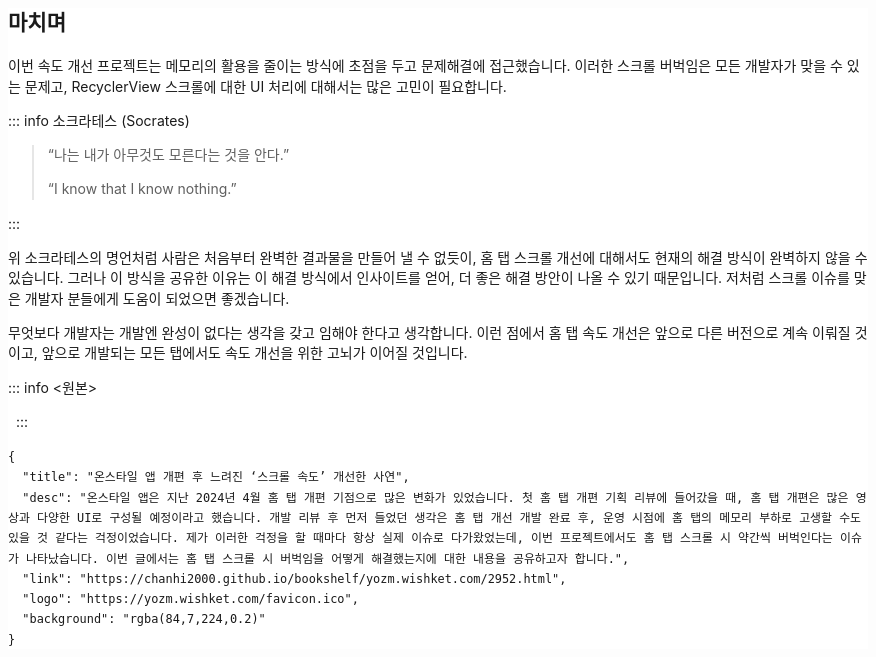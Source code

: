 
## 마치며

이번 속도 개선 프로젝트는 메모리의 활용을 줄이는 방식에 초점을 두고 문제해결에 접근했습니다. 이러한 스크롤 버벅임은 모든 개발자가 맞을 수 있는 문제고, RecyclerView 스크롤에 대한 UI 처리에 대해서는 많은 고민이 필요합니다.

::: info 소크라테스 (Socrates)

> “나는 내가 아무것도 모른다는 것을 안다.”
>
> “I know that I know nothing.”

:::

위 소크라테스의 명언처럼 사람은 처음부터 완벽한 결과물을 만들어 낼 수 없듯이, 홈 탭 스크롤 개선에 대해서도 현재의 해결 방식이 완벽하지 않을 수 있습니다. 그러나 이 방식을 공유한 이유는 이 해결 방식에서 인사이트를 얻어, 더 좋은 해결 방안이 나올 수 있기 때문입니다. 저처럼 스크롤 이슈를 맞은 개발자 분들에게 도움이 되었으면 좋겠습니다.

무엇보다 개발자는 개발엔 완성이 없다는 생각을 갖고 임해야 한다고 생각합니다. 이런 점에서 홈 탭 속도 개선은 앞으로 다른 버전으로 계속 이뤄질 것이고, 앞으로 개발되는 모든 탭에서도 속도 개선을 위한 고뇌가 이어질 것입니다.

::: info <원본>

<SiteInfo
  name="Android 온스타일 홈탭 스크롤 속도 개선 Mission Possible"
  desc="안녕하세요. CJ ENM 커머스 부문에서 Android 앱을 개발하는 신규찬입니다."
  url="https://medium.com/cj-onstyle/android-%ED%99%88%ED%83%AD-%EC%8A%A4%ED%81%AC%EB%A1%A4-%EC%86%8D%EB%8F%84-%EA%B0%9C%EC%84%A0-mission-posible-3fb74999792c/"
  logo="https://miro.medium.com/v2/5d8de952517e8160e40ef9841c781cdc14a5db313057fa3c3de41c6f5b494b19"
  preview="https://miro.medium.com/v2/resize:fit:1200/1*8lXX65Lv3FzCw0D3RctBtw.jpeg"/>
 
:::


```component VPCard
{
  "title": "온스타일 앱 개편 후 느려진 ‘스크롤 속도’ 개선한 사연",
  "desc": "온스타일 앱은 지난 2024년 4월 홈 탭 개편 기점으로 많은 변화가 있었습니다. 첫 홈 탭 개편 기획 리뷰에 들어갔을 때, 홈 탭 개편은 많은 영상과 다양한 UI로 구성될 예정이라고 했습니다. 개발 리뷰 후 먼저 들었던 생각은 홈 탭 개선 개발 완료 후, 운영 시점에 홈 탭의 메모리 부하로 고생할 수도 있을 것 같다는 걱정이었습니다. 제가 이러한 걱정을 할 때마다 항상 실제 이슈로 다가왔었는데, 이번 프로젝트에서도 홈 탭 스크롤 시 약간씩 버벅인다는 이슈가 나타났습니다. 이번 글에서는 홈 탭 스크롤 시 버벅임을 어떻게 해결했는지에 대한 내용을 공유하고자 합니다.",
  "link": "https://chanhi2000.github.io/bookshelf/yozm.wishket.com/2952.html",
  "logo": "https://yozm.wishket.com/favicon.ico",
  "background": "rgba(84,7,224,0.2)"
}
```

